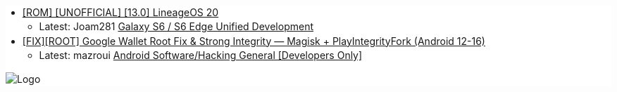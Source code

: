 - [\[ROM\] \[UNOFFICIAL\] \[13.0\] LineageOS 20](https://xdaforums.com/t/rom-unofficial-13-0-lineageos-20.4586295/post-90242495)
	- Latest: Joam281
	[Galaxy S6 / S6 Edge Unified Development](https://xdaforums.com/f/galaxy-s6-s6-edge-unified-development.4288/)
- [\[FIX\]\[ROOT\] Google Wallet Root Fix & Strong Integrity — Magisk + PlayIntegrityFork (Android 12-16)](https://xdaforums.com/t/fix-root-google-wallet-root-fix-strong-integrity-magisk-playintegrityfork-android-12-16.4753880/post-90242494)
	- Latest: mazroui
	[Android Software/Hacking General \[Developers Only\]](https://xdaforums.com/f/android-software-hacking-general-developers-only.565/)

![Logo](https://images.getadmiral.com/MTUsNTJiNDEzMWIzMmZm)